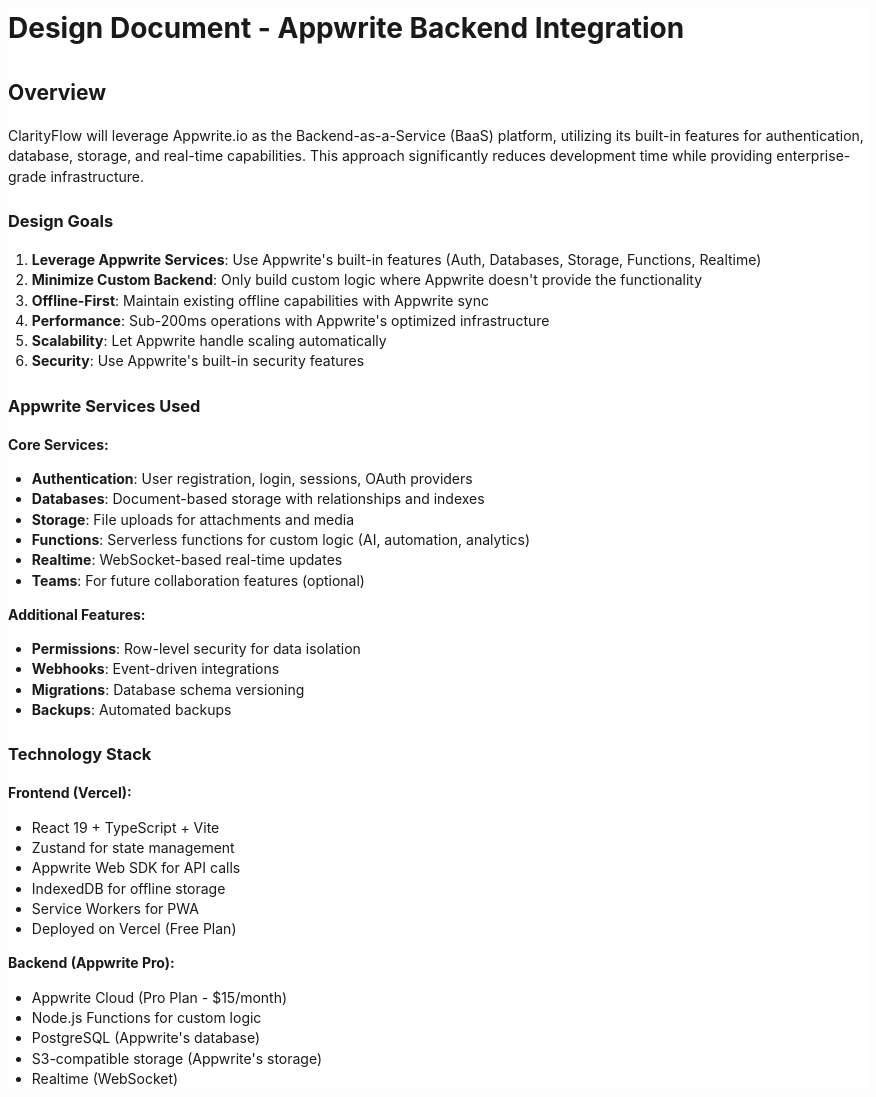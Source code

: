 # Design Document - Appwrite Backend Integration

## Overview

ClarityFlow will leverage Appwrite.io as the Backend-as-a-Service (BaaS) platform, utilizing its built-in features for authentication, database, storage, and real-time capabilities. This approach significantly reduces development time while providing enterprise-grade infrastructure.

### Design Goals

1. **Leverage Appwrite Services**: Use Appwrite's built-in features (Auth, Databases, Storage, Functions, Realtime)
2. **Minimize Custom Backend**: Only build custom logic where Appwrite doesn't provide the functionality
3. **Offline-First**: Maintain existing offline capabilities with Appwrite sync
4. **Performance**: Sub-200ms operations with Appwrite's optimized infrastructure
5. **Scalability**: Let Appwrite handle scaling automatically
6. **Security**: Use Appwrite's built-in security features

### Appwrite Services Used

**Core Services:**
- **Authentication**: User registration, login, sessions, OAuth providers
- **Databases**: Document-based storage with relationships and indexes
- **Storage**: File uploads for attachments and media
- **Functions**: Serverless functions for custom logic (AI, automation, analytics)
- **Realtime**: WebSocket-based real-time updates
- **Teams**: For future collaboration features (optional)

**Additional Features:**
- **Permissions**: Row-level security for data isolation
- **Webhooks**: Event-driven integrations
- **Migrations**: Database schema versioning
- **Backups**: Automated backups

### Technology Stack

**Frontend (Vercel):**
- React 19 + TypeScript + Vite
- Zustand for state management
- Appwrite Web SDK for API calls
- IndexedDB for offline storage
- Service Workers for PWA
- Deployed on Vercel (Free Plan)

**Backend (Appwrite Pro):**
- Appwrite Cloud (Pro Plan - $15/month)
- Node.js Functions for custom logic
- PostgreSQL (Appwrite's database)
- S3-compatible storage (Appwrite's storage)
- Realtime (WebSocket)

